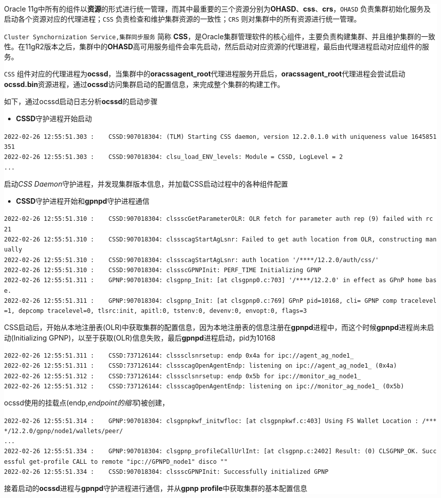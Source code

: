Oracle 11g中所有的组件以**资源**的形式进行统一管理，而其中最重要的三个资源分别为**OHASD**、**css**、**crs**，`OHASD` 负责集群初始化服务及启动各个资源对应的代理进程；`CSS` 负责检查和维护集群资源的一致性；`CRS` 则对集群中的所有资源进行统一管理。

`Cluster Synchornization Service,集群同步服务` 简称 **CSS**，是Oracle集群管理软件的核心组件，主要负责构建集群、并且维护集群的一致性。在11gR2版本之后，集群中的**OHASD**高可用服务组件会率先启动，然后启动对应资源的代理进程，最后由代理进程启动对应组件的服务。

`CSS` 组件对应的代理进程为**ocssd**，当集群中的**oracssagent_root**代理进程服务开启后，**oracssagent_root**代理进程会尝试启动**ocssd.bin**资源进程，通过**ocssd**访问集群启动的配置信息，来完成整个集群的构建工作。

如下，通过ocssd启动日志分析**ocssd**的启动步骤

* **CSSD**守护进程开始启动
```log
2022-02-26 12:55:51.303 :    CSSD:907018304: (TLM) Starting CSS daemon, version 12.2.0.1.0 with uniqueness value 1645851351
2022-02-26 12:55:51.303 :    CSSD:907018304: clsu_load_ENV_levels: Module = CSSD, LogLevel = 2
...
```
启动*CSS Daemon*守护进程，并发现集群版本信息，并加载CSS启动过程中的各种组件配置

* **CSSD**守护进程开始和**gpnpd**守护进程通信
```log
2022-02-26 12:55:51.310 :    CSSD:907018304: clssscGetParameterOLR: OLR fetch for parameter auth rep (9) failed with rc 21
2022-02-26 12:55:51.310 :    CSSD:907018304: clssscagStartAgLsnr: Failed to get auth location from OLR, constructing manually 
2022-02-26 12:55:51.310 :    CSSD:907018304: clssscagStartAgLsnr: auth location '/****/12.2.0/auth/css/' 
2022-02-26 12:55:51.310 :    CSSD:907018304: clssscGPNPInit: PERF_TIME Initializing GPNP
2022-02-26 12:55:51.311 :    GPNP:907018304: clsgpnp_Init: [at clsgpnp0.c:703] '/****/12.2.0' in effect as GPnP home base.
2022-02-26 12:55:51.311 :    GPNP:907018304: clsgpnp_Init: [at clsgpnp0.c:769] GPnP pid=10168, cli= GPNP comp tracelevel=1, depcomp tracelevel=0, tlsrc:init, apitl:0, tstenv:0, devenv:0, envopt:0, flags=3
```
CSS启动后，开始从本地注册表(OLR)中获取集群的配置信息，因为本地注册表的信息注册在**gpnpd**进程中，而这个时候**gpnpd**进程尚未启动(Initializing GPNP)，以至于获取(OLR)信息失败，最后**gpnpd**进程启动，pid为10168  
```log
2022-02-26 12:55:51.311 :    CSSD:737126144: clsssclsnrsetup: endp 0x4a for ipc://agent_ag_node1_
2022-02-26 12:55:51.311 :    CSSD:737126144: clssscagOpenAgentEndp: listening on ipc://agent_ag_node1_ (0x4a)
2022-02-26 12:55:51.312 :    CSSD:737126144: clsssclsnrsetup: endp 0x5b for ipc://monitor_ag_node1_
2022-02-26 12:55:51.312 :    CSSD:737126144: clssscagOpenAgentEndp: listening on ipc://monitor_ag_node1_ (0x5b)
```
ocssd使用的挂载点(endp,*endpoint的缩写*)被创建，
```log
2022-02-26 12:55:51.314 :    GPNP:907018304: clsgpnpkwf_initwfloc: [at clsgpnpkwf.c:403] Using FS Wallet Location : /****/12.2.0/gpnp/node1/wallets/peer/
...
2022-02-26 12:55:51.334 :    GPNP:907018304: clsgpnp_profileCallUrlInt: [at clsgpnp.c:2402] Result: (0) CLSGPNP_OK. Successful get-profile CALL to remote "ipc://GPNPD_node1" disco ""
2022-02-26 12:55:51.334 :    CSSD:907018304: clssscGPNPInit: Successfully initialized GPNP
```
接着启动的**ocssd**进程与**gpnpd**守护进程进行通信，并从**gpnp profile**中获取集群的基本配置信息

